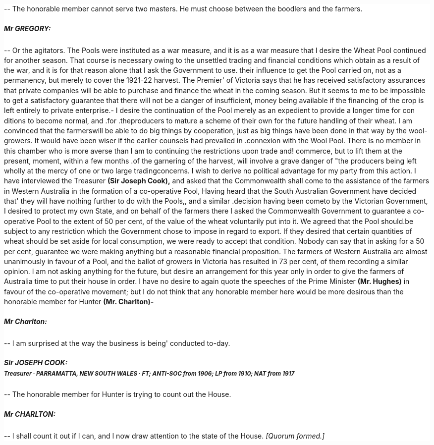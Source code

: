 -- The honorable member cannot serve two masters. He must choose between the boodlers and the farmers. 

##### Mr GREGORY:

-- Or the agitators. The Pools were instituted as a war measure, and it is as a war measure that I desire the Wheat Pool continued for another season. That course is necessary owing to the unsettled trading and financial conditions which obtain as a result of the war, and it is for that reason alone that I ask the Government to use. their influence to get the Pool carried on, not as a permanency, but merely to cover the 1921-22 harvest. The Premier' of Victoria says that he has received satisfactory assurances that private companies will be able to purchase and finance the wheat in the coming season. But it seems to me to be impossible to get a satisfactory guarantee that there will not be a danger of insufficient, money being available if the financing of the crop is left entirely to private enterprise.- I desire the continuation of the Pool merely as an expedient to provide a longer time for con ditions to become normal, and .for .theproducers to mature a scheme of their own for the future handling of their wheat. I am convinced that the farmerswill be able to do big things by cooperation, just as big things have been done in that way by the wool-growers. It would have been wiser if the earlier counsels had prevailed in .connexion with the Wool Pool. There is no member in this chamber who is more averse than I am to continuing the restrictions upon trade and! commerce, but to lift them at the present, moment, within a few months .of the garnering of the harvest, will involve a grave danger of "the producers being left wholly at the mercy of one or two large tradingconcerns. I wish to derive no political advantage for my party from this action. I have interviewed the Treasurer  **(Sir Joseph Cook),**  and asked that the Commonwealth shall come to the assistance of the farmers in Western Australia in the formation of a co-operative Pool, Having heard that the South Australian Government have decided that' they will have nothing further to do with the Pools,, and a similar .decision having been cometo  by the Victorian Government, I desired to protect my own State, and on behalf of the farmers there I asked the Commonwealth Government to guarantee a co-operative Pool to the extent of 50 per cent, of the value of the wheat voluntarily put into it. We agreed that the Pool should.be subject to any restriction which the Government chose to impose in regard to export. If they desired that certain quantities of wheat should be set aside for local consumption, we were ready to accept that condition. Nobody can say that in asking for a 50 per cent, guarantee we were making anything but a reasonable financial proposition. The farmers of Western Australia are almost unanimously in favour of a Pool, and the ballot of growers in Victoria has resulted in 73 per cent, of them recording a similar opinion. I am not asking anything for the future, but desire an arrangement for this year only in order to give the farmers of Australia time to put their house in order. I have no desire to again quote the speeches of the Prime Minister  **(Mr. Hughes)**  in favour of the co-operative movement; but I do not think that any honorable member here would be more desirous than the honorable member for Hunter  **(Mr. Charlton)-** 

##### Mr Charlton:

-- I am surprised at the way the business is being' conducted to-day. 

##### Sir JOSEPH COOK:<br><small class="text-muted">Treasurer &middot; PARRAMATTA, NEW SOUTH WALES &middot; FT; ANTI-SOC from 1906; LP from 1910; NAT from 1917</small>

-- The honorable member for Hunter is trying to count out the House. 

##### Mr CHARLTON:

-- I shall count it out if I can, and I now draw attention to the state of the House.  *[Quorum formed.]* 
